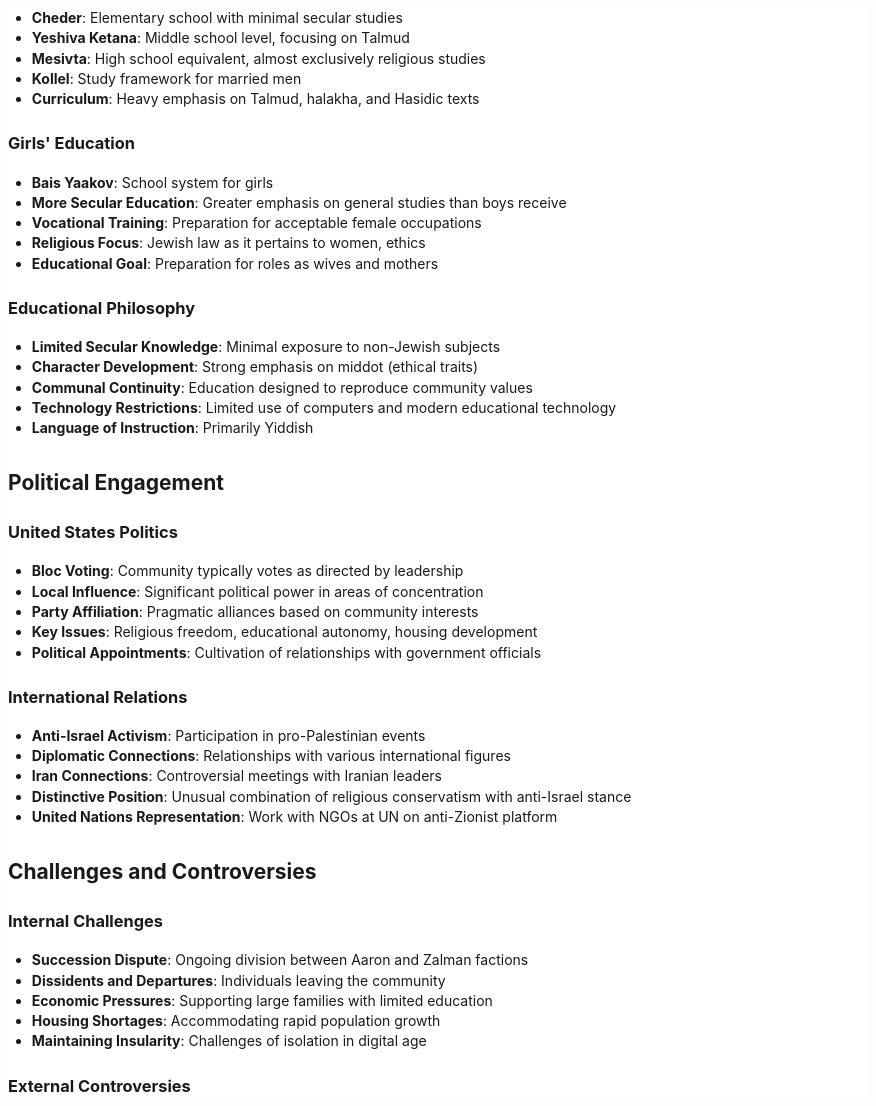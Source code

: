 - **Cheder**: Elementary school with minimal secular studies
- **Yeshiva Ketana**: Middle school level, focusing on Talmud
- **Mesivta**: High school equivalent, almost exclusively religious studies
- **Kollel**: Study framework for married men
- **Curriculum**: Heavy emphasis on Talmud, halakha, and Hasidic texts

### Girls' Education

- **Bais Yaakov**: School system for girls
- **More Secular Education**: Greater emphasis on general studies than boys receive
- **Vocational Training**: Preparation for acceptable female occupations
- **Religious Focus**: Jewish law as it pertains to women, ethics
- **Educational Goal**: Preparation for roles as wives and mothers

### Educational Philosophy

- **Limited Secular Knowledge**: Minimal exposure to non-Jewish subjects
- **Character Development**: Strong emphasis on middot (ethical traits)
- **Communal Continuity**: Education designed to reproduce community values
- **Technology Restrictions**: Limited use of computers and modern educational technology
- **Language of Instruction**: Primarily Yiddish

## Political Engagement

### United States Politics

- **Bloc Voting**: Community typically votes as directed by leadership
- **Local Influence**: Significant political power in areas of concentration
- **Party Affiliation**: Pragmatic alliances based on community interests
- **Key Issues**: Religious freedom, educational autonomy, housing development
- **Political Appointments**: Cultivation of relationships with government officials

### International Relations

- **Anti-Israel Activism**: Participation in pro-Palestinian events
- **Diplomatic Connections**: Relationships with various international figures
- **Iran Connections**: Controversial meetings with Iranian leaders
- **Distinctive Position**: Unusual combination of religious conservatism with anti-Israel stance
- **United Nations Representation**: Work with NGOs at UN on anti-Zionist platform

## Challenges and Controversies

### Internal Challenges

- **Succession Dispute**: Ongoing division between Aaron and Zalman factions
- **Dissidents and Departures**: Individuals leaving the community
- **Economic Pressures**: Supporting large families with limited education
- **Housing Shortages**: Accommodating rapid population growth
- **Maintaining Insularity**: Challenges of isolation in digital age

### External Controversies
